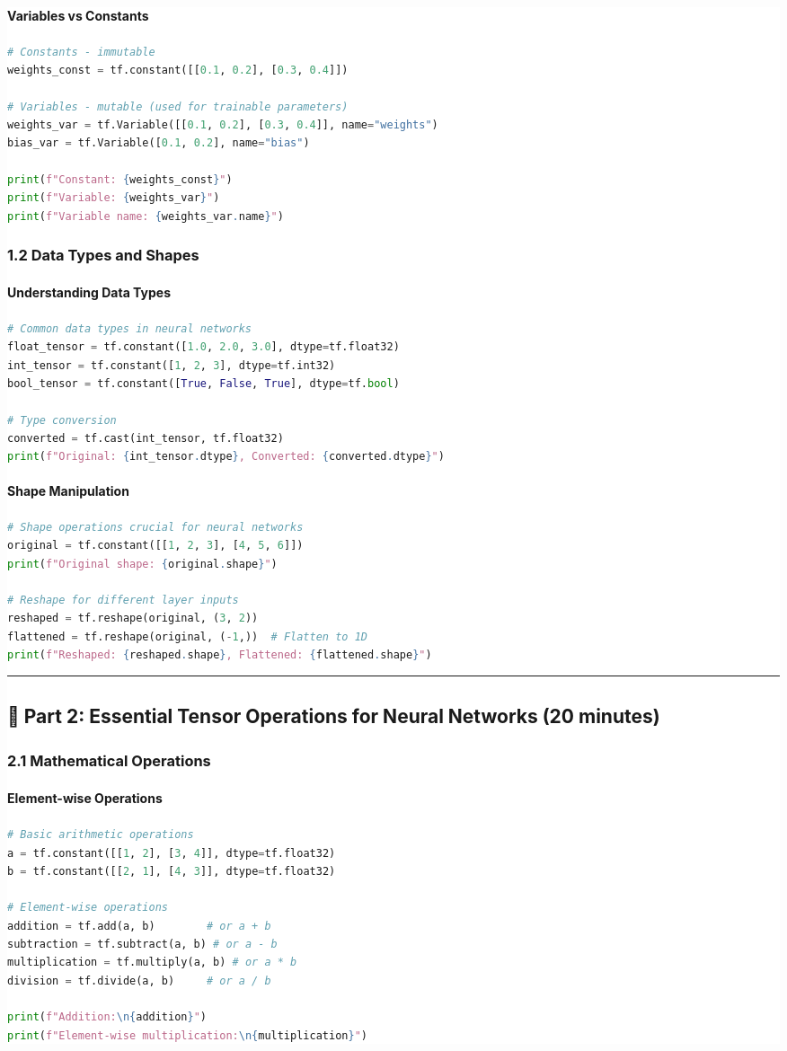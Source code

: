```python
```

#### **Variables vs Constants**
```python
# Constants - immutable
weights_const = tf.constant([[0.1, 0.2], [0.3, 0.4]])

# Variables - mutable (used for trainable parameters)
weights_var = tf.Variable([[0.1, 0.2], [0.3, 0.4]], name="weights")
bias_var = tf.Variable([0.1, 0.2], name="bias")

print(f"Constant: {weights_const}")
print(f"Variable: {weights_var}")
print(f"Variable name: {weights_var.name}")
```

### **1.2 Data Types and Shapes**

#### **Understanding Data Types**
```python
# Common data types in neural networks
float_tensor = tf.constant([1.0, 2.0, 3.0], dtype=tf.float32)
int_tensor = tf.constant([1, 2, 3], dtype=tf.int32)
bool_tensor = tf.constant([True, False, True], dtype=tf.bool)

# Type conversion
converted = tf.cast(int_tensor, tf.float32)
print(f"Original: {int_tensor.dtype}, Converted: {converted.dtype}")
```

#### **Shape Manipulation**
```python
# Shape operations crucial for neural networks
original = tf.constant([[1, 2, 3], [4, 5, 6]])
print(f"Original shape: {original.shape}")

# Reshape for different layer inputs
reshaped = tf.reshape(original, (3, 2))
flattened = tf.reshape(original, (-1,))  # Flatten to 1D
print(f"Reshaped: {reshaped.shape}, Flattened: {flattened.shape}")
```

---

## 🧮 **Part 2: Essential Tensor Operations for Neural Networks (20 minutes)**

### **2.1 Mathematical Operations**

#### **Element-wise Operations**
```python
# Basic arithmetic operations
a = tf.constant([[1, 2], [3, 4]], dtype=tf.float32)
b = tf.constant([[2, 1], [4, 3]], dtype=tf.float32)

# Element-wise operations
addition = tf.add(a, b)        # or a + b
subtraction = tf.subtract(a, b) # or a - b
multiplication = tf.multiply(a, b) # or a * b
division = tf.divide(a, b)     # or a / b

print(f"Addition:\n{addition}")
print(f"Element-wise multiplication:\n{multiplication}")
```